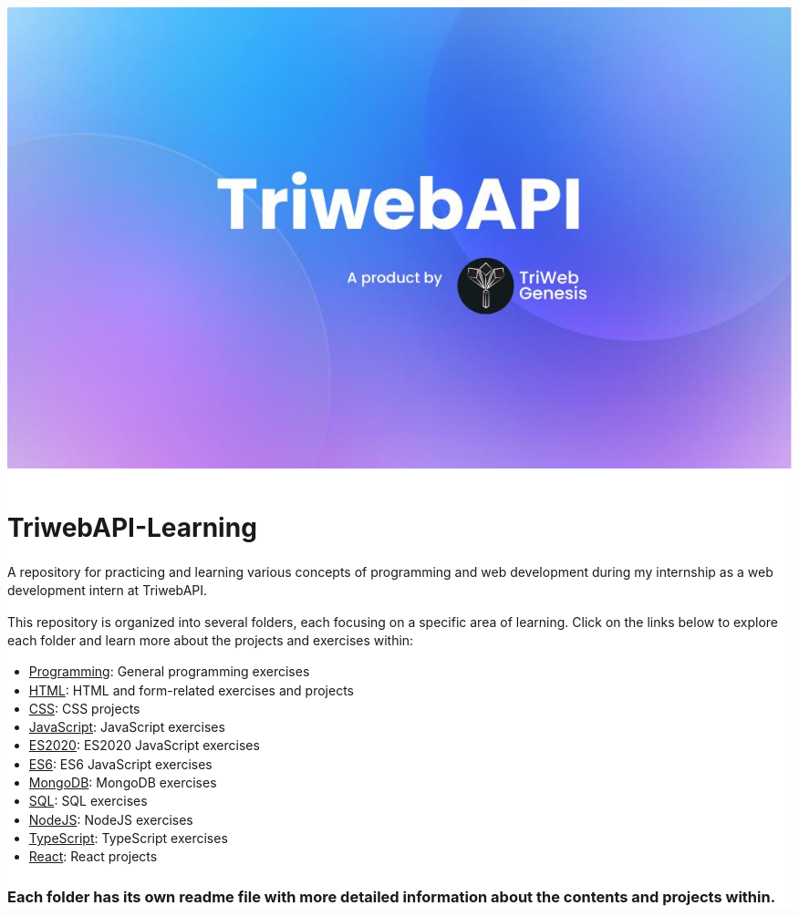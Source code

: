 <a href="https://github.com/charvipandey/TriwebAPI-Learning/blob/main/banner.jpg">
  <img src="banner.jpg" alt="TriwebAPI-Learning Banner" width="100%">
</a>

# TriwebAPI-Learning

A repository for practicing and learning various concepts of programming and web development during my internship as a web development intern at TriwebAPI.

This repository is organized into several folders, each focusing on a specific area of learning. Click on the links below to explore each folder and learn more about the projects and exercises within:

* [Programming](Programming/readme.md): General programming exercises
* [HTML](HTML/readme.md): HTML and form-related exercises and projects
* [CSS](CSS/readme.md): CSS projects
* [JavaScript](JavaScript/readme.md): JavaScript exercises
* [ES2020](ES2020/readme.md): ES2020 JavaScript exercises
* [ES6](ES6/readme.md): ES6 JavaScript exercises
* [MongoDB](MongoDB/readme.md): MongoDB exercises
* [SQL](SQL/readme.md): SQL exercises
* [NodeJS](NodeJS/readme.md): NodeJS exercises
* [TypeScript](TypeScript/readme.md): TypeScript exercises
* [React](React/readme.md): React projects

### Each folder has its own readme file with more detailed information about the contents and projects within.